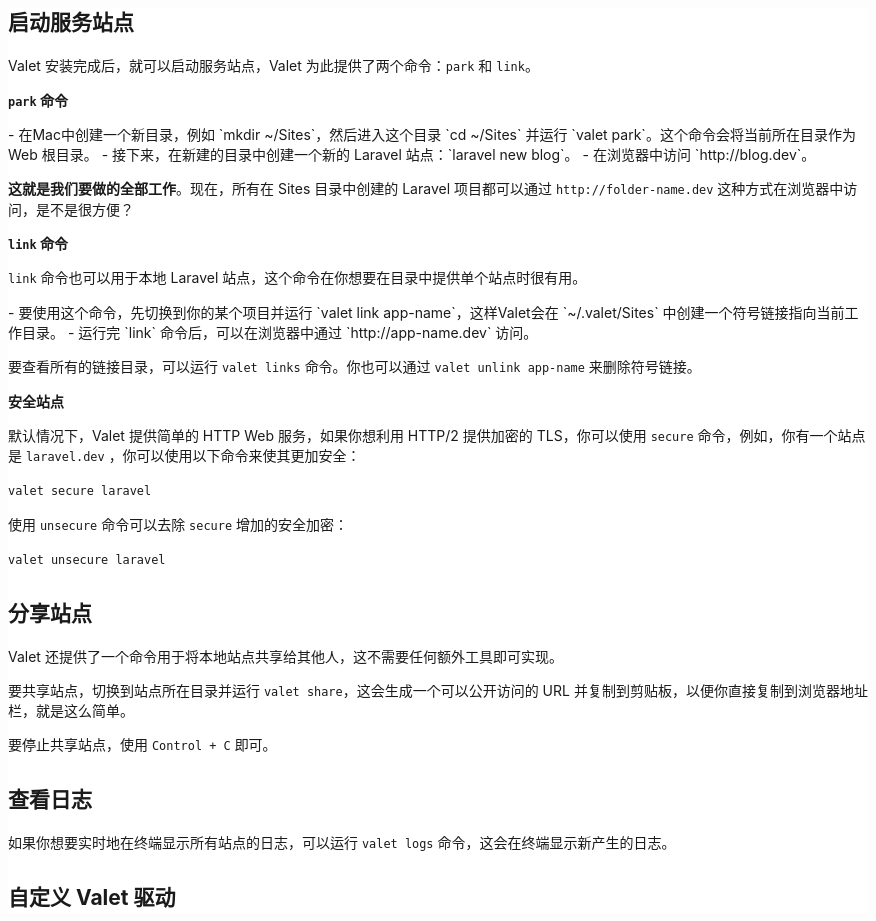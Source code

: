 <a name="serving-sites"></a>
## 启动服务站点

Valet 安装完成后，就可以启动服务站点，Valet 为此提供了两个命令：`park` 和 `link`。

<a name="the-park-command"></a>
**`park` 命令**

<div class="content-list" markdown="1">
- 在Mac中创建一个新目录，例如 `mkdir ~/Sites`，然后进入这个目录 `cd ~/Sites` 并运行 `valet park`。这个命令会将当前所在目录作为 Web 根目录。
- 接下来，在新建的目录中创建一个新的 Laravel 站点：`laravel new blog`。
- 在浏览器中访问 `http://blog.dev`。
</div>

**这就是我们要做的全部工作**。现在，所有在 Sites 目录中创建的 Laravel 项目都可以通过 `http://folder-name.dev` 这种方式在浏览器中访问，是不是很方便？

<a name="the-link-command"></a>
**`link` 命令**

`link` 命令也可以用于本地 Laravel 站点，这个命令在你想要在目录中提供单个站点时很有用。

<div class="content-list" markdown="1">
- 要使用这个命令，先切换到你的某个项目并运行 `valet link app-name`，这样Valet会在 `~/.valet/Sites` 中创建一个符号链接指向当前工作目录。
- 运行完 `link` 命令后，可以在浏览器中通过 `http://app-name.dev` 访问。
</div>

要查看所有的链接目录，可以运行 `valet links` 命令。你也可以通过 `valet unlink app-name` 来删除符号链接。

<a name="securing-sites"></a>
**安全站点**

默认情况下，Valet 提供简单的 HTTP Web 服务，如果你想利用 HTTP/2 提供加密的 TLS，你可以使用 `secure` 命令，例如，你有一个站点是 `laravel.dev` ，你可以使用以下命令来使其更加安全：

    valet secure laravel

使用 `unsecure` 命令可以去除 `secure` 增加的安全加密：

    valet unsecure laravel

<a name="sharing-sites"></a>
## 分享站点

Valet 还提供了一个命令用于将本地站点共享给其他人，这不需要任何额外工具即可实现。

要共享站点，切换到站点所在目录并运行 `valet share`，这会生成一个可以公开访问的 URL 并复制到剪贴板，以便你直接复制到浏览器地址栏，就是这么简单。

要停止共享站点，使用 `Control + C` 即可。

<a name="viewing-logs"></a>
## 查看日志

如果你想要实时地在终端显示所有站点的日志，可以运行 `valet logs` 命令，这会在终端显示新产生的日志。

<a name="custom-valet-drivers"></a>
## 自定义 Valet 驱动

